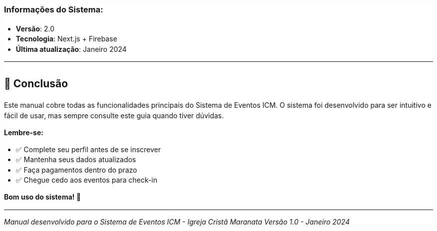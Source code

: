 ### Informações do Sistema:

- **Versão**: 2.0
- **Tecnologia**: Next.js + Firebase
- **Última atualização**: Janeiro 2024

---

## 🎉 Conclusão

Este manual cobre todas as funcionalidades principais do Sistema de Eventos ICM. O sistema foi desenvolvido para ser intuitivo e fácil de usar, mas sempre consulte este guia quando tiver dúvidas.

**Lembre-se:**
- ✅ Complete seu perfil antes de se inscrever
- ✅ Mantenha seus dados atualizados
- ✅ Faça pagamentos dentro do prazo
- ✅ Chegue cedo aos eventos para check-in

**Bom uso do sistema! 🙏**

---

*Manual desenvolvido para o Sistema de Eventos ICM - Igreja Cristã Maranata*
*Versão 1.0 - Janeiro 2024*